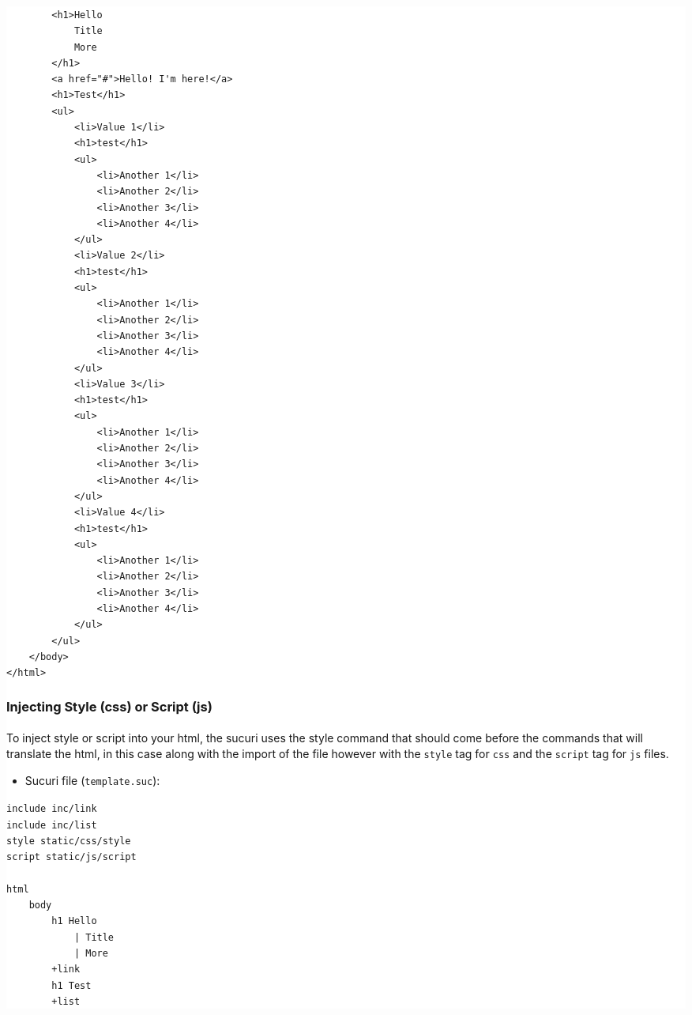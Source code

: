 ```
        <h1>Hello
            Title
            More
        </h1>
        <a href="#">Hello! I'm here!</a>
        <h1>Test</h1>
        <ul>
            <li>Value 1</li>
            <h1>test</h1>
            <ul>
                <li>Another 1</li>
                <li>Another 2</li>
                <li>Another 3</li>
                <li>Another 4</li>
            </ul>
            <li>Value 2</li>
            <h1>test</h1>
            <ul>
                <li>Another 1</li>
                <li>Another 2</li>
                <li>Another 3</li>
                <li>Another 4</li>
            </ul>
            <li>Value 3</li>
            <h1>test</h1>
            <ul>
                <li>Another 1</li>
                <li>Another 2</li>
                <li>Another 3</li>
                <li>Another 4</li>
            </ul>
            <li>Value 4</li>
            <h1>test</h1>
            <ul>
                <li>Another 1</li>
                <li>Another 2</li>
                <li>Another 3</li>
                <li>Another 4</li>
            </ul>
        </ul>
    </body>
</html>
```

### Injecting Style (css) or Script (js)
To inject style or script into your html, the sucuri uses the style command that should come before the commands that will translate the html, in this case along with the import of the file however with the `style` tag for `css` and the `script` tag for `js` files.
- Sucuri file (`template.suc`):
```
include inc/link
include inc/list
style static/css/style
script static/js/script

html
    body
        h1 Hello
            | Title
            | More
        +link
        h1 Test
        +list
```